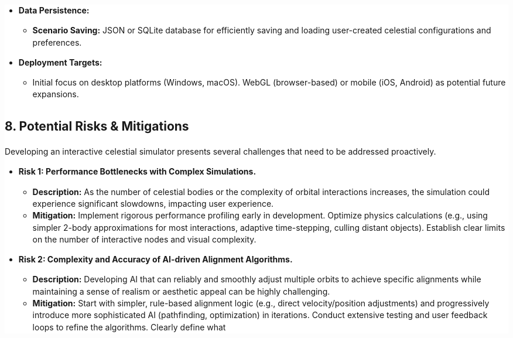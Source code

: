 *   **Data Persistence:**
    *   **Scenario Saving:** JSON or SQLite database for efficiently saving and loading user-created celestial configurations and preferences.

*   **Deployment Targets:**
    *   Initial focus on desktop platforms (Windows, macOS). WebGL (browser-based) or mobile (iOS, Android) as potential future expansions.

## 8. Potential Risks & Mitigations

Developing an interactive celestial simulator presents several challenges that need to be addressed proactively.

*   **Risk 1: Performance Bottlenecks with Complex Simulations.**
    *   **Description:** As the number of celestial bodies or the complexity of orbital interactions increases, the simulation could experience significant slowdowns, impacting user experience.
    *   **Mitigation:** Implement rigorous performance profiling early in development. Optimize physics calculations (e.g., using simpler 2-body approximations for most interactions, adaptive time-stepping, culling distant objects). Establish clear limits on the number of interactive nodes and visual complexity.

*   **Risk 2: Complexity and Accuracy of AI-driven Alignment Algorithms.**
    *   **Description:** Developing AI that can reliably and smoothly adjust multiple orbits to achieve specific alignments while maintaining a sense of realism or aesthetic appeal can be highly challenging.
    *   **Mitigation:** Start with simpler, rule-based alignment logic (e.g., direct velocity/position adjustments) and progressively introduce more sophisticated AI (pathfinding, optimization) in iterations. Conduct extensive testing and user feedback loops to refine the algorithms. Clearly define what 